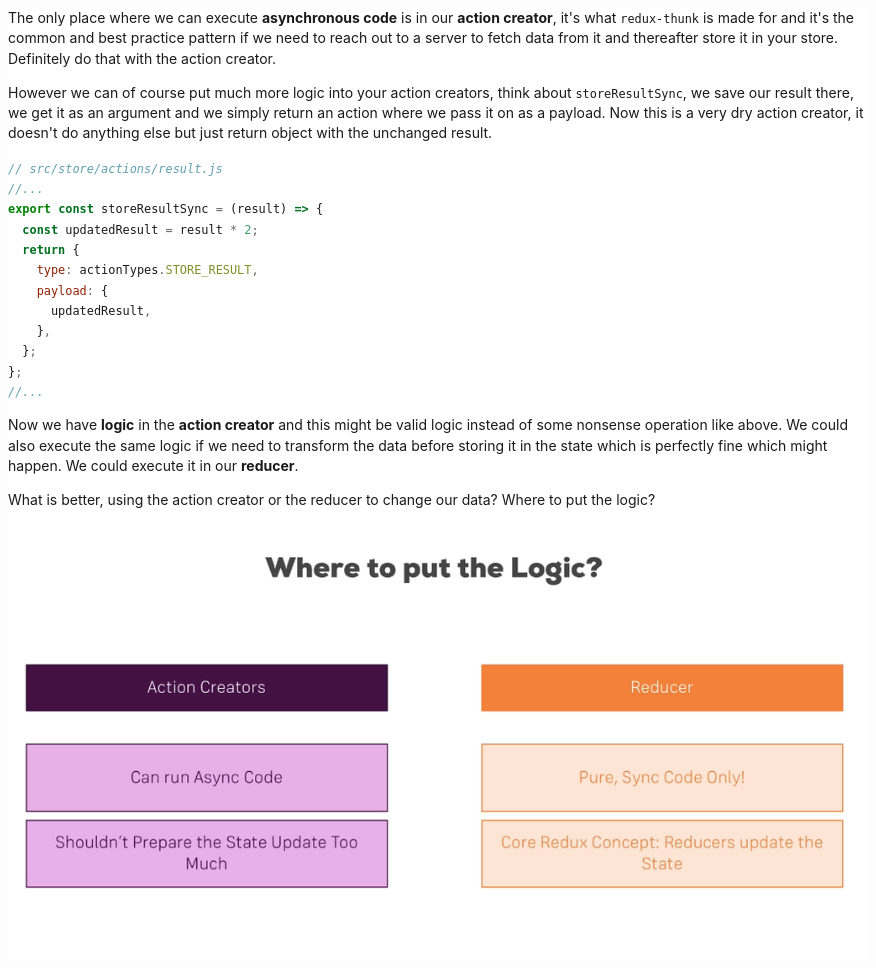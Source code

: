 The only place where we can execute **asynchronous code** is in our **action creator**, it's what `redux-thunk` is made for and it's the common and best practice pattern if we need to reach out to a server to fetch data from it and thereafter store it in your store. Definitely do that with the action creator.

However we can of course put much more logic into your action creators, think about `storeResultSync`, we save our result there, we get it as an argument and we simply return an action where we pass it on as a payload. Now this is a very dry action creator, it doesn't do anything else but just return object with the unchanged result.

```js
// src/store/actions/result.js
//...
export const storeResultSync = (result) => {
  const updatedResult = result * 2;
  return {
    type: actionTypes.STORE_RESULT,
    payload: {
      updatedResult,
    },
  };
};
//...
```

Now we have **logic** in the **action creator** and this might be valid logic instead of some nonsense operation like above. We could also execute the same logic if we need to transform the data before storing it in the state which is perfectly fine which might happen. We could execute it in our **reducer**.

What is better, using the action creator or the reducer to change our data? Where to put the logic?

![action-creators-vs-reducers](../img/s16/16-3-action-creators-vs-reducers.png 'action-creators-vs-reducers')
